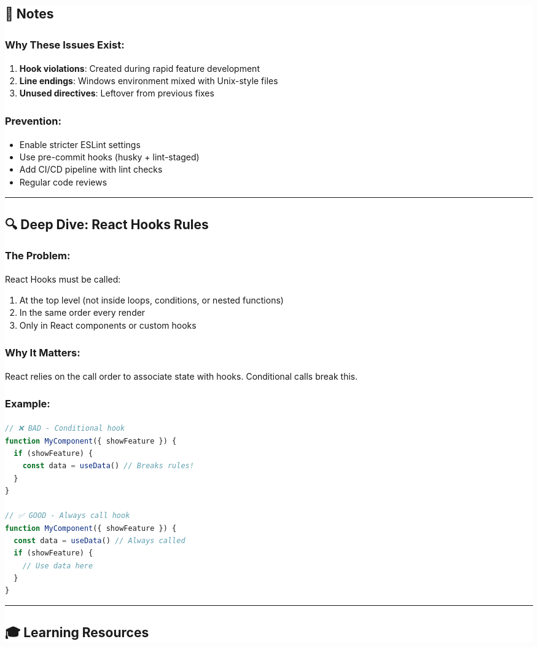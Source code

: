 
## 📝 Notes

### Why These Issues Exist:
1. **Hook violations**: Created during rapid feature development
2. **Line endings**: Windows environment mixed with Unix-style files
3. **Unused directives**: Leftover from previous fixes

### Prevention:
- Enable stricter ESLint settings
- Use pre-commit hooks (husky + lint-staged)
- Add CI/CD pipeline with lint checks
- Regular code reviews

---

## 🔍 Deep Dive: React Hooks Rules

### The Problem:
React Hooks must be called:
1. At the top level (not inside loops, conditions, or nested functions)
2. In the same order every render
3. Only in React components or custom hooks

### Why It Matters:
React relies on the call order to associate state with hooks. Conditional calls break this.

### Example:
```typescript
// ❌ BAD - Conditional hook
function MyComponent({ showFeature }) {
  if (showFeature) {
    const data = useData() // Breaks rules!
  }
}

// ✅ GOOD - Always call hook
function MyComponent({ showFeature }) {
  const data = useData() // Always called
  if (showFeature) {
    // Use data here
  }
}
```

---

## 🎓 Learning Resources
